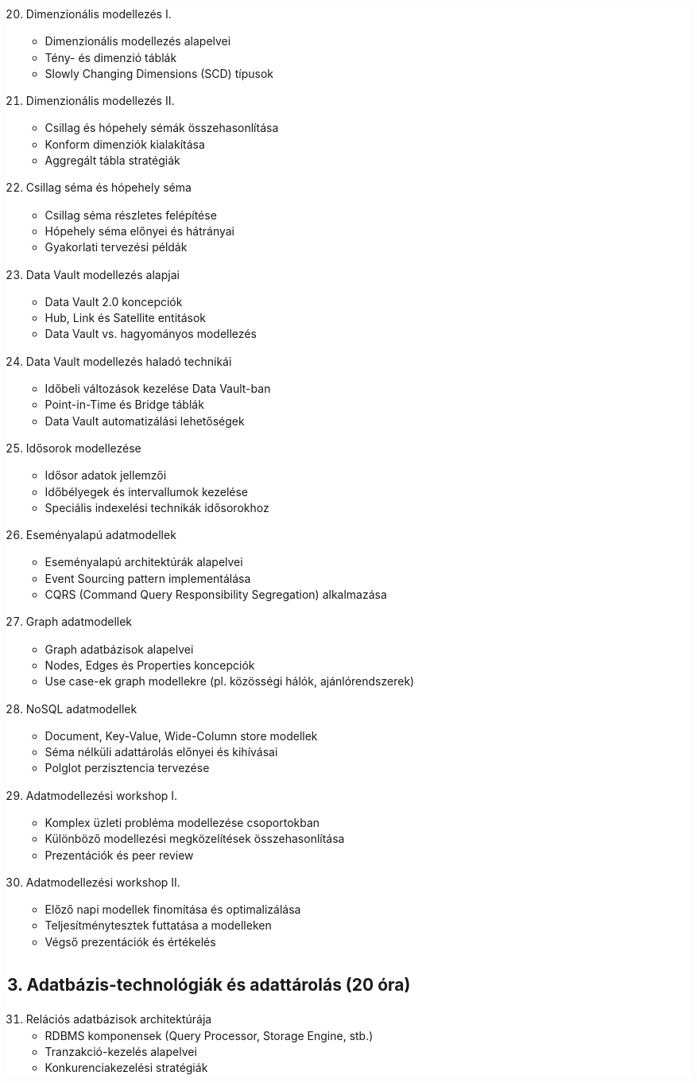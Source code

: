 20. Dimenzionális modellezés I.
    - Dimenzionális modellezés alapelvei
    - Tény- és dimenzió táblák
    - Slowly Changing Dimensions (SCD) típusok

21. Dimenzionális modellezés II.
    - Csillag és hópehely sémák összehasonlítása
    - Konform dimenziók kialakítása
    - Aggregált tábla stratégiák

22. Csillag séma és hópehely séma
    - Csillag séma részletes felépítése
    - Hópehely séma előnyei és hátrányai
    - Gyakorlati tervezési példák

23. Data Vault modellezés alapjai
    - Data Vault 2.0 koncepciók
    - Hub, Link és Satellite entitások
    - Data Vault vs. hagyományos modellezés

24. Data Vault modellezés haladó technikái
    - Időbeli változások kezelése Data Vault-ban
    - Point-in-Time és Bridge táblák
    - Data Vault automatizálási lehetőségek

25. Idősorok modellezése
    - Idősor adatok jellemzői
    - Időbélyegek és intervallumok kezelése
    - Speciális indexelési technikák idősorokhoz

26. Eseményalapú adatmodellek
    - Eseményalapú architektúrák alapelvei
    - Event Sourcing pattern implementálása
    - CQRS (Command Query Responsibility Segregation) alkalmazása

27. Graph adatmodellek
    - Graph adatbázisok alapelvei
    - Nodes, Edges és Properties koncepciók
    - Use case-ek graph modellekre (pl. közösségi hálók, ajánlórendszerek)

28. NoSQL adatmodellek
    - Document, Key-Value, Wide-Column store modellek
    - Séma nélküli adattárolás előnyei és kihívásai
    - Polglot perzisztencia tervezése

29. Adatmodellezési workshop I.
    - Komplex üzleti probléma modellezése csoportokban
    - Különböző modellezési megközelítések összehasonlítása
    - Prezentációk és peer review

30. Adatmodellezési workshop II.
    - Előző napi modellek finomítása és optimalizálása
    - Teljesítménytesztek futtatása a modelleken
    - Végső prezentációk és értékelés

## 3. Adatbázis-technológiák és adattárolás (20 óra)
31. Relációs adatbázisok architektúrája
    - RDBMS komponensek (Query Processor, Storage Engine, stb.)
    - Tranzakció-kezelés alapelvei
    - Konkurenciakezelési stratégiák
